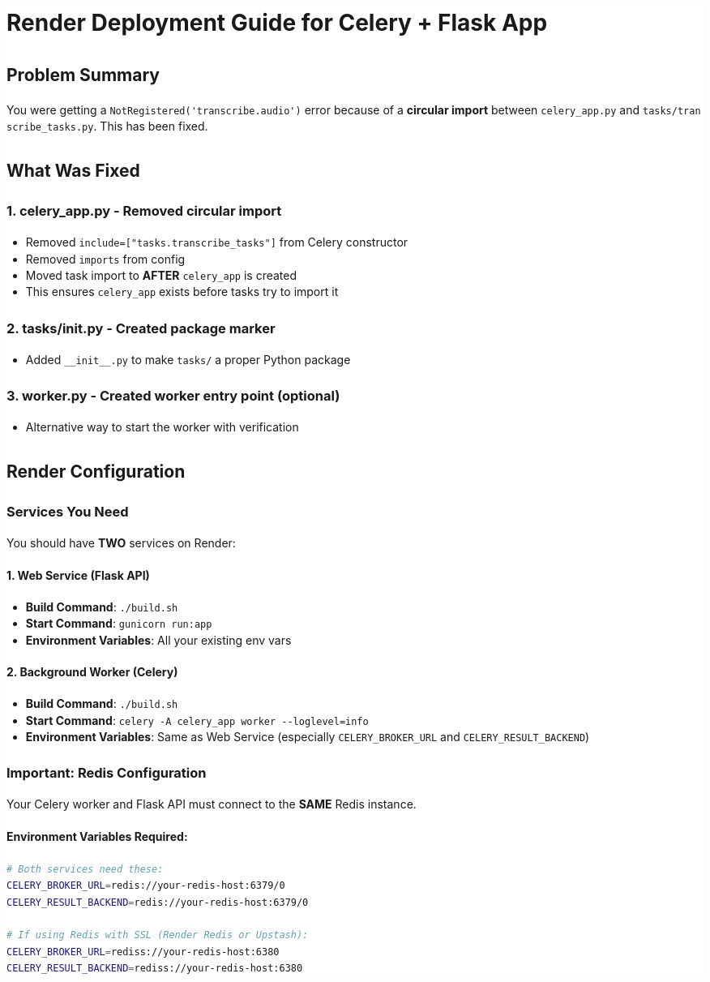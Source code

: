 # Render Deployment Guide for Celery + Flask App

## Problem Summary

You were getting a `NotRegistered('transcribe.audio')` error because of a **circular import** between `celery_app.py` and `tasks/transcribe_tasks.py`. This has been fixed.

## What Was Fixed

### 1. **celery_app.py** - Removed circular import
- Removed `include=["tasks.transcribe_tasks"]` from Celery constructor
- Removed `imports` from config
- Moved task import to **AFTER** `celery_app` is created
- This ensures `celery_app` exists before tasks try to import it

### 2. **tasks/__init__.py** - Created package marker
- Added `__init__.py` to make `tasks/` a proper Python package

### 3. **worker.py** - Created worker entry point (optional)
- Alternative way to start the worker with verification

## Render Configuration

### Services You Need

You should have **TWO** services on Render:

#### 1. **Web Service** (Flask API)
- **Build Command**: `./build.sh`
- **Start Command**: `gunicorn run:app`
- **Environment Variables**: All your existing env vars

#### 2. **Background Worker** (Celery)
- **Build Command**: `./build.sh`
- **Start Command**: `celery -A celery_app worker --loglevel=info`
- **Environment Variables**: Same as Web Service (especially `CELERY_BROKER_URL` and `CELERY_RESULT_BACKEND`)

### Important: Redis Configuration

Your Celery worker and Flask API must connect to the **SAME** Redis instance.

#### Environment Variables Required:

```bash
# Both services need these:
CELERY_BROKER_URL=redis://your-redis-host:6379/0
CELERY_RESULT_BACKEND=redis://your-redis-host:6379/0

# If using Redis with SSL (Render Redis or Upstash):
CELERY_BROKER_URL=rediss://your-redis-host:6380
CELERY_RESULT_BACKEND=rediss://your-redis-host:6380
```

